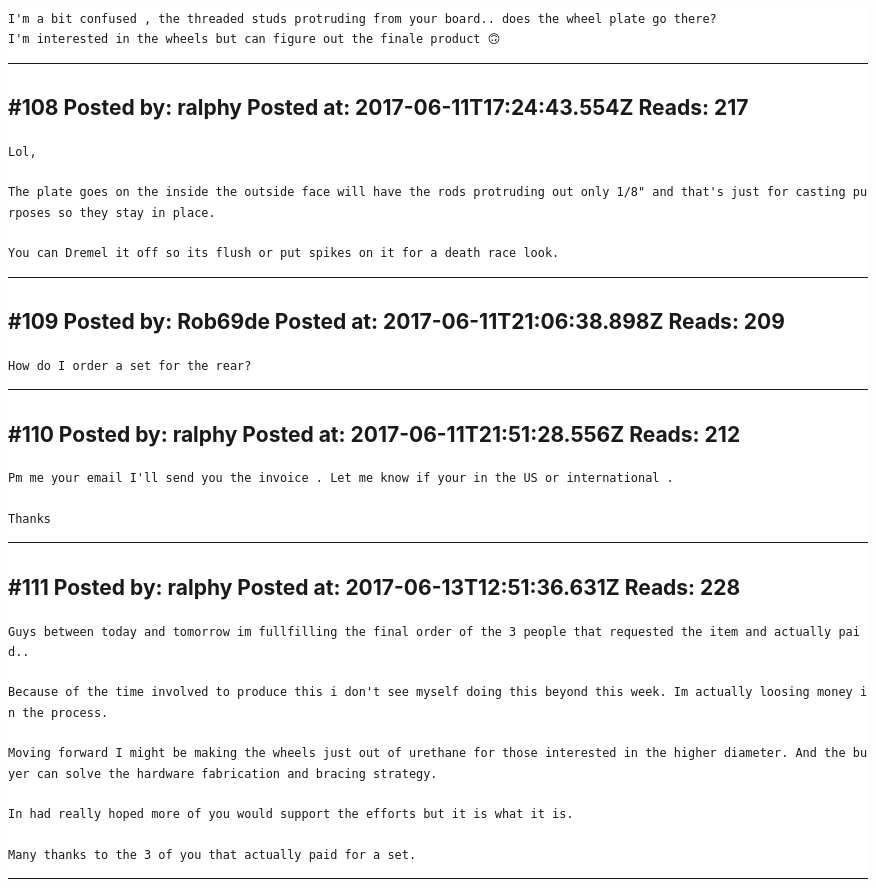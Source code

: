 ```
I'm a bit confused , the threaded studs protruding from your board.. does the wheel plate go there?
I'm interested in the wheels but can figure out the finale product 🙃
```

---
## \#108 Posted by: ralphy Posted at: 2017-06-11T17:24:43.554Z Reads: 217

```
Lol,

The plate goes on the inside the outside face will have the rods protruding out only 1/8" and that's just for casting purposes so they stay in place. 

You can Dremel it off so its flush or put spikes on it for a death race look.
```

---
## \#109 Posted by: Rob69de Posted at: 2017-06-11T21:06:38.898Z Reads: 209

```
How do I order a set for the rear?
```

---
## \#110 Posted by: ralphy Posted at: 2017-06-11T21:51:28.556Z Reads: 212

```
Pm me your email I'll send you the invoice . Let me know if your in the US or international . 

Thanks
```

---
## \#111 Posted by: ralphy Posted at: 2017-06-13T12:51:36.631Z Reads: 228

```
Guys between today and tomorrow im fullfilling the final order of the 3 people that requested the item and actually paid..

Because of the time involved to produce this i don't see myself doing this beyond this week. Im actually loosing money in the process. 

Moving forward I might be making the wheels just out of urethane for those interested in the higher diameter. And the buyer can solve the hardware fabrication and bracing strategy. 

In had really hoped more of you would support the efforts but it is what it is. 

Many thanks to the 3 of you that actually paid for a set.
```

---